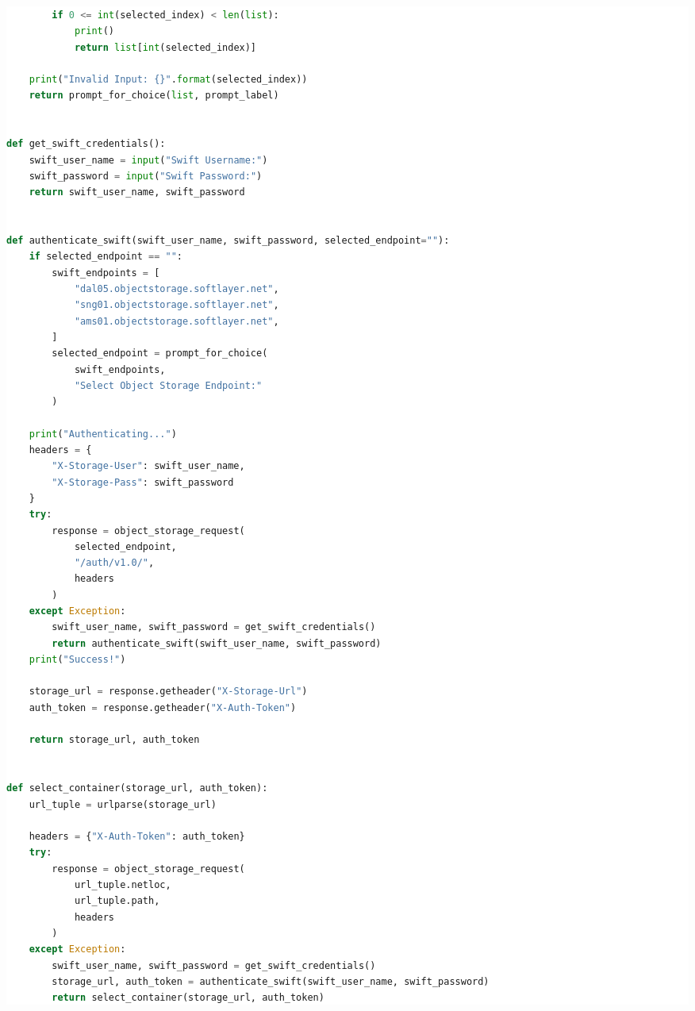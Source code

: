 ```python
        if 0 <= int(selected_index) < len(list):
            print()
            return list[int(selected_index)]

    print("Invalid Input: {}".format(selected_index))
    return prompt_for_choice(list, prompt_label)


def get_swift_credentials():
    swift_user_name = input("Swift Username:")
    swift_password = input("Swift Password:")
    return swift_user_name, swift_password


def authenticate_swift(swift_user_name, swift_password, selected_endpoint=""):
    if selected_endpoint == "":
        swift_endpoints = [
            "dal05.objectstorage.softlayer.net",
            "sng01.objectstorage.softlayer.net",
            "ams01.objectstorage.softlayer.net",
        ]
        selected_endpoint = prompt_for_choice(
            swift_endpoints,
            "Select Object Storage Endpoint:"
        )

    print("Authenticating...")
    headers = {
        "X-Storage-User": swift_user_name,
        "X-Storage-Pass": swift_password
    }
    try:
        response = object_storage_request(
            selected_endpoint,
            "/auth/v1.0/",
            headers
        )
    except Exception:
        swift_user_name, swift_password = get_swift_credentials()
        return authenticate_swift(swift_user_name, swift_password)
    print("Success!")

    storage_url = response.getheader("X-Storage-Url")
    auth_token = response.getheader("X-Auth-Token")

    return storage_url, auth_token


def select_container(storage_url, auth_token):
    url_tuple = urlparse(storage_url)

    headers = {"X-Auth-Token": auth_token}
    try:
        response = object_storage_request(
            url_tuple.netloc,
            url_tuple.path,
            headers
        )
    except Exception:
        swift_user_name, swift_password = get_swift_credentials()
        storage_url, auth_token = authenticate_swift(swift_user_name, swift_password)
        return select_container(storage_url, auth_token)

```